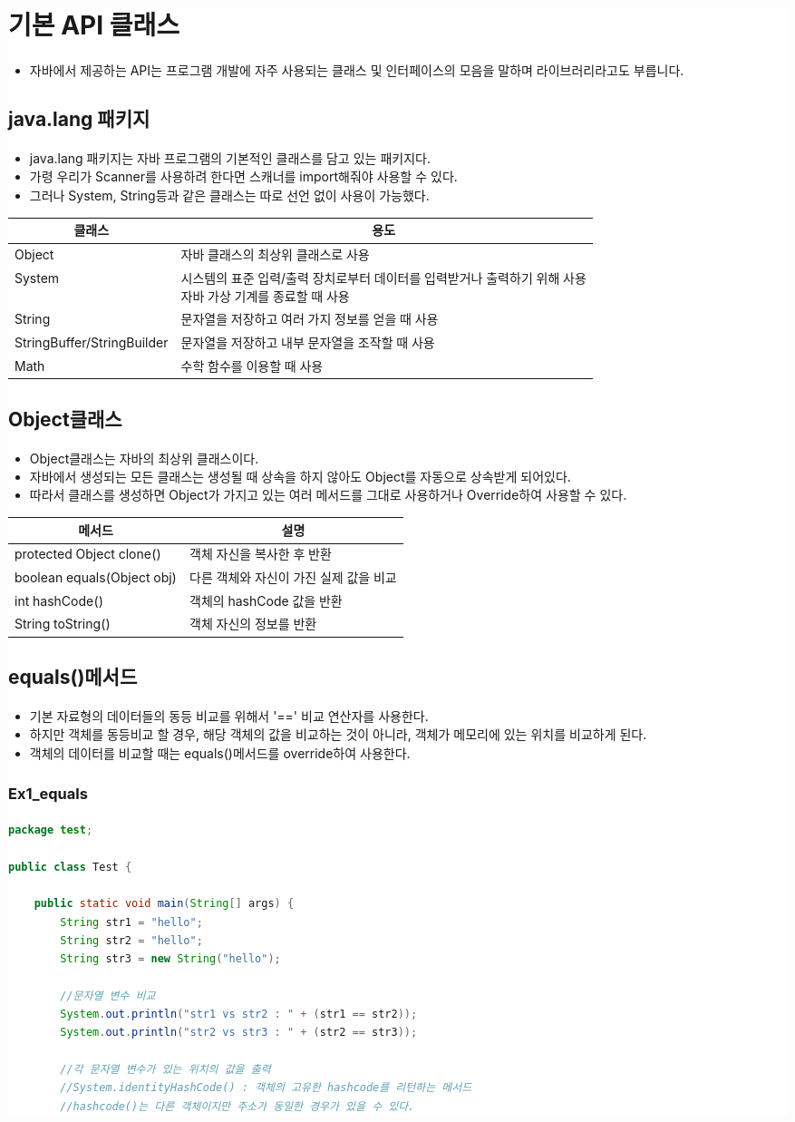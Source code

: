 ```java


```

# 기본 API 클래스
- 자바에서 제공하는 API는 프로그램 개발에 자주 사용되는 클래스 및 인터페이스의 모음을 말하며 라이브러리라고도 부릅니다.

## java.lang 패키지
- java.lang 패키지는 자바 프로그램의 기본적인 클래스를 담고 있는 패키지다.
- 가령 우리가 Scanner를 사용하려 한다면 스캐너를 import해줘야 사용할 수 있다.
- 그러나 System, String등과 같은 클래스는 따로 선언 없이 사용이 가능했다.

|클래스|용도|
|----|----|
|Object|자바 클래스의 최상위 클래스로 사용|
|System|시스템의 표준 입력/출력 장치로부터 데이터를 입력받거나 출력하기 위해 사용<br>자바 가상 기계를 종료할 때 사용|
|String|문자열을 저장하고 여러 가지 정보를 얻을 때 사용|
|StringBuffer/StringBuilder| 문자열을 저장하고 내부 문자열을 조작할 때 사용|
|Math|수학 함수를 이용할 때 사용|

## Object클래스
- Object클래스는 자바의 최상위 클래스이다.
- 자바에서 생성되는 모든 클래스는 생성될 때 상속을 하지 않아도 Object를 자동으로 상속받게 되어있다.
- 따라서 클래스를 생성하면 Object가 가지고 있는 여러 메서드를 그대로 사용하거나 Override하여 사용할 수 있다.

|메서드|설명|
|----|----|
|protected Object clone()|객체 자신을 복사한 후 반환|
|boolean equals(Object obj)|다른 객체와 자신이 가진 실제 값을 비교|
|int hashCode()|객체의 hashCode 값을 반환|
|String toString()|객체 자신의 정보를 반환|

## equals()메서드
- 기본 자료형의 데이터들의 동등 비교를 위해서 '==' 비교 연산자를 사용한다.
- 하지만 객체를 동등비교 할 경우, 해당 객체의 값을 비교하는 것이 아니라, 객체가 메모리에 있는 위치를 비교하게 된다.
- 객체의 데이터를 비교할 때는 equals()메서드를 override하여 사용한다.

### Ex1_equals
```java
package test;

public class Test {

	public static void main(String[] args) {
		String str1 = "hello";
		String str2 = "hello";
		String str3 = new String("hello");
		
		//문자열 변수 비교
		System.out.println("str1 vs str2 : " + (str1 == str2));
		System.out.println("str2 vs str3 : " + (str2 == str3));
		
		//각 문자열 변수가 있는 위치의 값을 출력
		//System.identityHashCode() : 객체의 고유한 hashcode를 리턴하는 메서드
		//hashcode()는 다른 객체이지만 주소가 동일한 경우가 있을 수 있다.
```